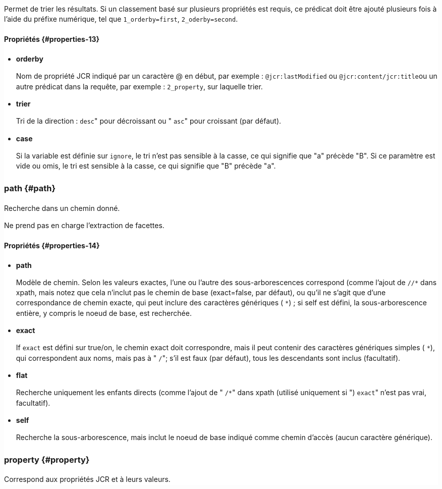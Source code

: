 Permet de trier les résultats. Si un classement basé sur plusieurs propriétés est requis, ce prédicat doit être ajouté plusieurs fois à l’aide du préfixe numérique, tel que `1_orderby=first`, `2_oderby=second`.

#### Propriétés {#properties-13}

* **orderby**

  Nom de propriété JCR indiqué par un caractère @ en début, par exemple : `@jcr:lastModified` ou `@jcr:content/jcr:title`ou un autre prédicat dans la requête, par exemple : `2_property`, sur laquelle trier.

* **trier**

  Tri de la direction : `desc`&quot; pour décroissant ou &quot; `asc`&quot; pour croissant (par défaut).

* **case**

  Si la variable est définie sur `ignore`, le tri n’est pas sensible à la casse, ce qui signifie que &quot;a&quot; précède &quot;B&quot;. Si ce paramètre est vide ou omis, le tri est sensible à la casse, ce qui signifie que &quot;B&quot; précède &quot;a&quot;.

### path {#path}

Recherche dans un chemin donné.

Ne prend pas en charge l’extraction de facettes.

#### Propriétés {#properties-14}

* **path**

  Modèle de chemin. Selon les valeurs exactes, l’une ou l’autre des sous-arborescences correspond (comme l’ajout de `//*` dans xpath, mais notez que cela n’inclut pas le chemin de base (exact=false, par défaut), ou qu’il ne s’agit que d’une correspondance de chemin exacte, qui peut inclure des caractères génériques ( `*`) ; si self est défini, la sous-arborescence entière, y compris le noeud de base, est recherchée.

* **exact**

  If `exact` est défini sur true/on, le chemin exact doit correspondre, mais il peut contenir des caractères génériques simples ( `*`), qui correspondent aux noms, mais pas à &quot; `/`&quot;; s’il est faux (par défaut), tous les descendants sont inclus (facultatif).

* **flat**

  Recherche uniquement les enfants directs (comme l’ajout de &quot; `/*`&quot; dans xpath (utilisé uniquement si &quot;) `exact`&quot; n’est pas vrai, facultatif).

* **self**

  Recherche la sous-arborescence, mais inclut le noeud de base indiqué comme chemin d’accès (aucun caractère générique).

### property {#property}

Correspond aux propriétés JCR et à leurs valeurs.
